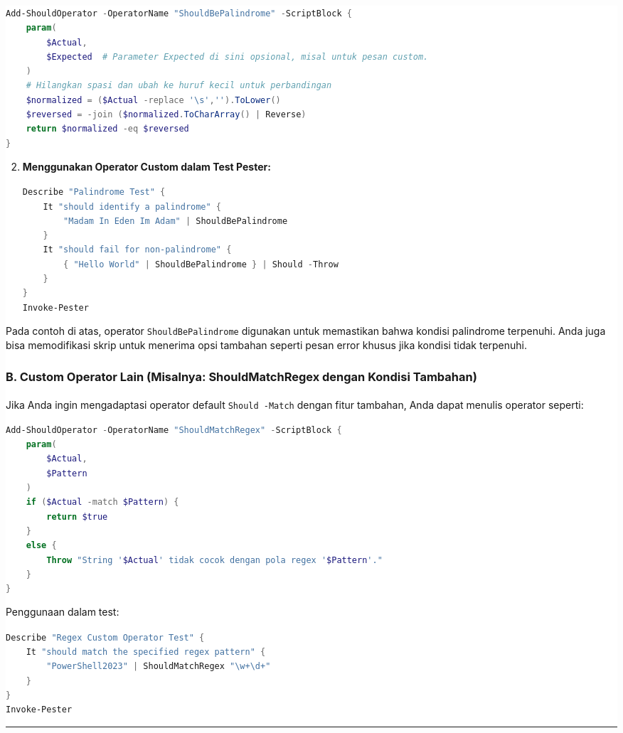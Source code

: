    ```powershell
   Add-ShouldOperator -OperatorName "ShouldBePalindrome" -ScriptBlock {
       param(
           $Actual,
           $Expected  # Parameter Expected di sini opsional, misal untuk pesan custom.
       )
       # Hilangkan spasi dan ubah ke huruf kecil untuk perbandingan
       $normalized = ($Actual -replace '\s','').ToLower()
       $reversed = -join ($normalized.ToCharArray() | Reverse)
       return $normalized -eq $reversed
   }
   ```

2. **Menggunakan Operator Custom dalam Test Pester:**

   ```powershell
   Describe "Palindrome Test" {
       It "should identify a palindrome" {
           "Madam In Eden Im Adam" | ShouldBePalindrome
       }
       It "should fail for non-palindrome" {
           { "Hello World" | ShouldBePalindrome } | Should -Throw
       }
   }
   Invoke-Pester
   ```

Pada contoh di atas, operator `ShouldBePalindrome` digunakan untuk memastikan bahwa kondisi palindrome terpenuhi. Anda juga bisa memodifikasi skrip untuk menerima opsi tambahan seperti pesan error khusus jika kondisi tidak terpenuhi.

### B. **Custom Operator Lain (Misalnya: ShouldMatchRegex dengan Kondisi Tambahan)**

Jika Anda ingin mengadaptasi operator default `Should -Match` dengan fitur tambahan, Anda dapat menulis operator seperti:

```powershell
Add-ShouldOperator -OperatorName "ShouldMatchRegex" -ScriptBlock {
    param(
        $Actual,
        $Pattern
    )
    if ($Actual -match $Pattern) {
        return $true
    }
    else {
        Throw "String '$Actual' tidak cocok dengan pola regex '$Pattern'."
    }
}
```

Penggunaan dalam test:

```powershell
Describe "Regex Custom Operator Test" {
    It "should match the specified regex pattern" {
        "PowerShell2023" | ShouldMatchRegex "\w+\d+"
    }
}
Invoke-Pester
```

---